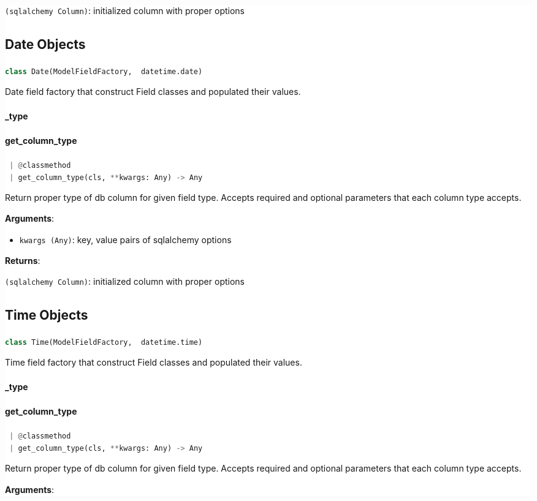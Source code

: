 `(sqlalchemy Column)`: initialized column with proper options

<a name="fields.model_fields.Date"></a>
## Date Objects

```python
class Date(ModelFieldFactory,  datetime.date)
```

Date field factory that construct Field classes and populated their values.

<a name="fields.model_fields.Date._type"></a>
#### \_type

<a name="fields.model_fields.Date.get_column_type"></a>
#### get\_column\_type

```python
 | @classmethod
 | get_column_type(cls, **kwargs: Any) -> Any
```

Return proper type of db column for given field type.
Accepts required and optional parameters that each column type accepts.

**Arguments**:

- `kwargs (Any)`: key, value pairs of sqlalchemy options

**Returns**:

`(sqlalchemy Column)`: initialized column with proper options

<a name="fields.model_fields.Time"></a>
## Time Objects

```python
class Time(ModelFieldFactory,  datetime.time)
```

Time field factory that construct Field classes and populated their values.

<a name="fields.model_fields.Time._type"></a>
#### \_type

<a name="fields.model_fields.Time.get_column_type"></a>
#### get\_column\_type

```python
 | @classmethod
 | get_column_type(cls, **kwargs: Any) -> Any
```

Return proper type of db column for given field type.
Accepts required and optional parameters that each column type accepts.

**Arguments**:
